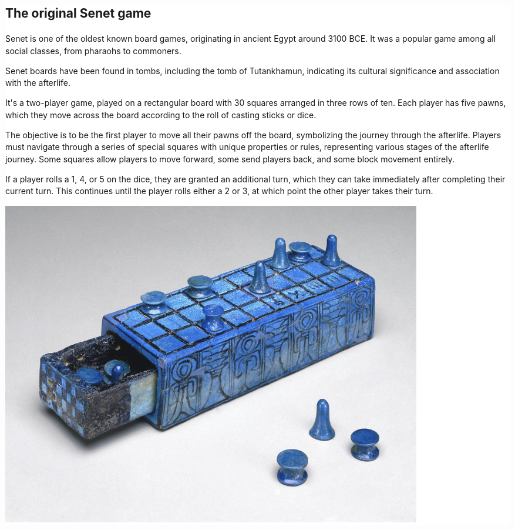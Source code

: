 ## The original Senet game

Senet is one of the oldest known board games, originating in ancient Egypt around 3100 BCE. It was a popular game among all social classes, from pharaohs to commoners.

Senet boards have been found in tombs, including the tomb of Tutankhamun, indicating its cultural significance and association with the afterlife.

It's a two-player game, played on a rectangular board with 30 squares arranged in three rows of ten. Each player has five pawns, which they move across the board according to the roll of casting sticks or dice.

The objective is to be the first player to move all their pawns off the board, symbolizing the journey through the afterlife. Players must navigate through a series of special squares with unique properties or rules, representing various stages of the afterlife journey. Some squares allow players to move forward, some send players back, and some block movement entirely.

If a player rolls a 1, 4, or 5 on the dice, they are granted an additional turn, which they can take immediately after completing their current turn. This continues until the player rolls either a 2 or 3, at which point the other player takes their turn.

<img alt="zenet" width="700" src=".resources/ancient-senet-board.png">
